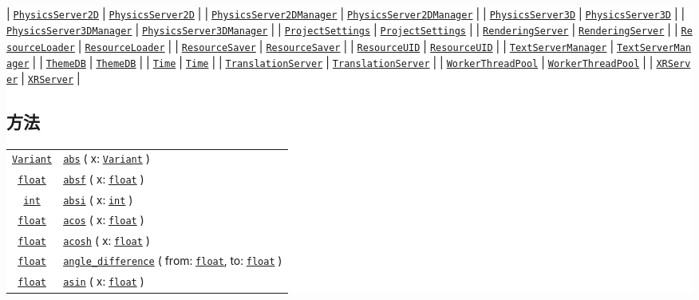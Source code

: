 | [`PhysicsServer2D`](class_physicsserver2d.md)                 | [`PhysicsServer2D`](class_@globalscope.md#class_@globalscope_property_physicsserver2d)                 |
| [`PhysicsServer2DManager`](class_physicsserver2dmanager.md)   | [`PhysicsServer2DManager`](class_@globalscope.md#class_@globalscope_property_physicsserver2dmanager)   |
| [`PhysicsServer3D`](class_physicsserver3d.md)                 | [`PhysicsServer3D`](class_@globalscope.md#class_@globalscope_property_physicsserver3d)                 |
| [`PhysicsServer3DManager`](class_physicsserver3dmanager.md)   | [`PhysicsServer3DManager`](class_@globalscope.md#class_@globalscope_property_physicsserver3dmanager)   |
| [`ProjectSettings`](class_projectsettings.md)                 | [`ProjectSettings`](class_@globalscope.md#class_@globalscope_property_projectsettings)                 |
| [`RenderingServer`](class_renderingserver.md)                 | [`RenderingServer`](class_@globalscope.md#class_@globalscope_property_renderingserver)                 |
| [`ResourceLoader`](class_resourceloader.md)                   | [`ResourceLoader`](class_@globalscope.md#class_@globalscope_property_resourceloader)                   |
| [`ResourceSaver`](class_resourcesaver.md)                     | [`ResourceSaver`](class_@globalscope.md#class_@globalscope_property_resourcesaver)                     |
| [`ResourceUID`](class_resourceuid.md)                         | [`ResourceUID`](class_@globalscope.md#class_@globalscope_property_resourceuid)                         |
| [`TextServerManager`](class_textservermanager.md)             | [`TextServerManager`](class_@globalscope.md#class_@globalscope_property_textservermanager)             |
| [`ThemeDB`](class_themedb.md)                                 | [`ThemeDB`](class_@globalscope.md#class_@globalscope_property_themedb)                                 |
| [`Time`](class_time.md)                                       | [`Time`](class_@globalscope.md#class_@globalscope_property_time)                                       |
| [`TranslationServer`](class_translationserver.md)             | [`TranslationServer`](class_@globalscope.md#class_@globalscope_property_translationserver)             |
| [`WorkerThreadPool`](class_workerthreadpool.md)               | [`WorkerThreadPool`](class_@globalscope.md#class_@globalscope_property_workerthreadpool)               |
| [`XRServer`](class_xrserver.md)                               | [`XRServer`](class_@globalscope.md#class_@globalscope_property_xrserver)                               |

## 方法

|||
|:-:|:--|
| [`Variant`](class_variant.md)                   | [`abs`](class_@globalscope.md#class_@globalscope_method_abs) ( x: [`Variant`](class_variant.md) )                                                                                                                                                                                                                                                                                                 |
| [`float`](class_float.md)                       | [`absf`](class_@globalscope.md#class_@globalscope_method_absf) ( x: [`float`](class_float.md) )                                                                                                                                                                                                                                                                                                   |
| [`int`](class_int.md)                           | [`absi`](class_@globalscope.md#class_@globalscope_method_absi) ( x: [`int`](class_int.md) )                                                                                                                                                                                                                                                                                                       |
| [`float`](class_float.md)                       | [`acos`](class_@globalscope.md#class_@globalscope_method_acos) ( x: [`float`](class_float.md) )                                                                                                                                                                                                                                                                                                   |
| [`float`](class_float.md)                       | [`acosh`](class_@globalscope.md#class_@globalscope_method_acosh) ( x: [`float`](class_float.md) )                                                                                                                                                                                                                                                                                                 |
| [`float`](class_float.md)                       | [`angle_difference`](class_@globalscope.md#class_@globalscope_method_angle_difference) ( from: [`float`](class_float.md), to: [`float`](class_float.md) )                                                                                                                                                                                                                                         |
| [`float`](class_float.md)                       | [`asin`](class_@globalscope.md#class_@globalscope_method_asin) ( x: [`float`](class_float.md) )                                                                                                                                                                                                                                                                                                   |